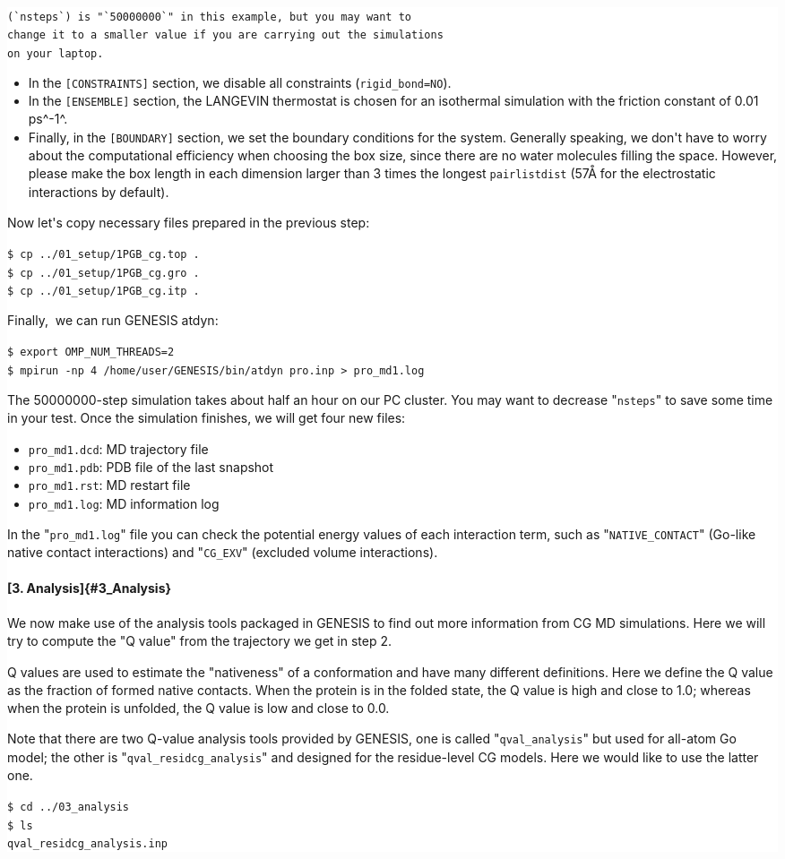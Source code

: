     (`nsteps`) is "`50000000`" in this example, but you may want to
    change it to a smaller value if you are carrying out the simulations
    on your laptop. 
-   In the `[CONSTRAINTS]` section, we disable all constraints
    (`rigid_bond=NO`).
-   In the `[ENSEMBLE]` section, the LANGEVIN thermostat is chosen for
    an isothermal simulation with the friction constant of 0.01 ps^-1^.
-   Finally, in the `[BOUNDARY]` section, we set the boundary conditions
    for the system. Generally speaking, we don't have to worry about the
    computational efficiency when choosing the box size, since there are
    no water molecules filling the space. However, please make the box
    length in each dimension larger than 3 times the longest
    `pairlistdist` (57Å for the electrostatic interactions by default).

Now let's copy necessary files prepared in the previous step:

    $ cp ../01_setup/1PGB_cg.top .
    $ cp ../01_setup/1PGB_cg.gro .
    $ cp ../01_setup/1PGB_cg.itp .

Finally,  we can run GENESIS atdyn:

    $ export OMP_NUM_THREADS=2
    $ mpirun -np 4 /home/user/GENESIS/bin/atdyn pro.inp > pro_md1.log

The 50000000-step simulation takes about half an hour on our PC cluster.
You may want to decrease "`nsteps`" to save some time in your test. Once
the simulation finishes, we will get four new files: 

-   `pro_md1.dcd`: MD trajectory file
-   `pro_md1.pdb`: PDB file of the last snapshot
-   `pro_md1.rst`: MD restart file
-   `pro_md1.log`: MD information log

In the "`pro_md1.log`" file you can check the potential energy values of
each interaction term, such as "`NATIVE_CONTACT`" (Go-like native
contact interactions) and "`CG_EXV`" (excluded volume interactions).

#### [3. Analysis]{#3_Analysis}

We now make use of the analysis tools packaged in GENESIS to find out
more information from CG MD simulations. Here we will try to compute the
"Q value" from the trajectory we get in step 2.

Q values are used to estimate the "nativeness" of a conformation and
have many different definitions. Here we define the Q value as the
fraction of formed native contacts. When the protein is in the folded
state, the Q value is high and close to 1.0; whereas when the protein is
unfolded, the Q value is low and close to 0.0.

Note that there are two Q-value analysis tools provided by GENESIS, one
is called "`qval_analysis`" but used for all-atom Go model; the other is
"`qval_residcg_analysis`" and designed for the residue-level CG models.
Here we would like to use the latter one. 

    $ cd ../03_analysis
    $ ls
    qval_residcg_analysis.inp
